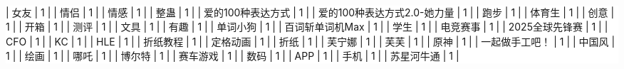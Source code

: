 | 女友 | 1 |
| 情侣 | 1 |
| 情感 | 1 |
| 整蛊 | 1 |
| 爱的100种表达方式 | 1 |
| 爱的100种表达方式2.0-她力量 | 1 |
| 跑步 | 1 |
| 体育生 | 1 |
| 创意 | 1 |
| 开箱 | 1 |
| 测评 | 1 |
| 文具 | 1 |
| 有趣 | 1 |
| 单词小狗 | 1 |
| 百词斩单词机Max | 1 |
| 学生 | 1 |
| 电竞赛事 | 1 |
| 2025全球先锋赛 | 1 |
| CFO | 1 |
| KC | 1 |
| HLE | 1 |
| 折纸教程 | 1 |
| 定格动画 | 1 |
| 折纸 | 1 |
| 芙宁娜 | 1 |
| 芙芙 | 1 |
| 原神 | 1 |
| 一起做手工吧！ | 1 |
| 中国风 | 1 |
| 绘画 | 1 |
| 哪吒 | 1 |
| 博尔特 | 1 |
| 赛车游戏 | 1 |
| 数码 | 1 |
| APP | 1 |
| 手机 | 1 |
| 苏星河牛通 | 1 |